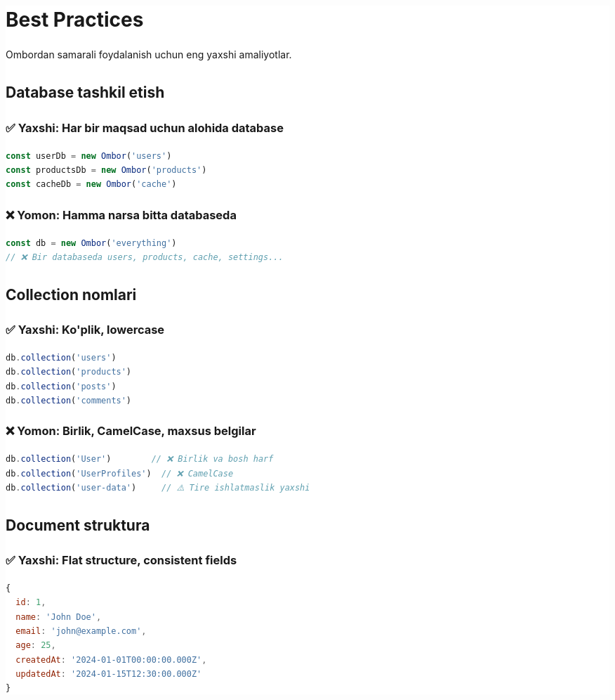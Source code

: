 # Best Practices

Ombordan samarali foydalanish uchun eng yaxshi amaliyotlar.

## Database tashkil etish

### ✅ Yaxshi: Har bir maqsad uchun alohida database

```javascript
const userDb = new Ombor('users')
const productsDb = new Ombor('products')
const cacheDb = new Ombor('cache')
```

### ❌ Yomon: Hamma narsa bitta databaseda

```javascript
const db = new Ombor('everything')
// ❌ Bir databaseda users, products, cache, settings...
```

## Collection nomlari

### ✅ Yaxshi: Ko'plik, lowercase

```javascript
db.collection('users')
db.collection('products')
db.collection('posts')
db.collection('comments')
```

### ❌ Yomon: Birlik, CamelCase, maxsus belgilar

```javascript
db.collection('User')        // ❌ Birlik va bosh harf
db.collection('UserProfiles')  // ❌ CamelCase
db.collection('user-data')     // ⚠️ Tire ishlatmaslik yaxshi
```

## Document struktura

### ✅ Yaxshi: Flat structure, consistent fields

```javascript
{
  id: 1,
  name: 'John Doe',
  email: 'john@example.com',
  age: 25,
  createdAt: '2024-01-01T00:00:00.000Z',
  updatedAt: '2024-01-15T12:30:00.000Z'
}
```
